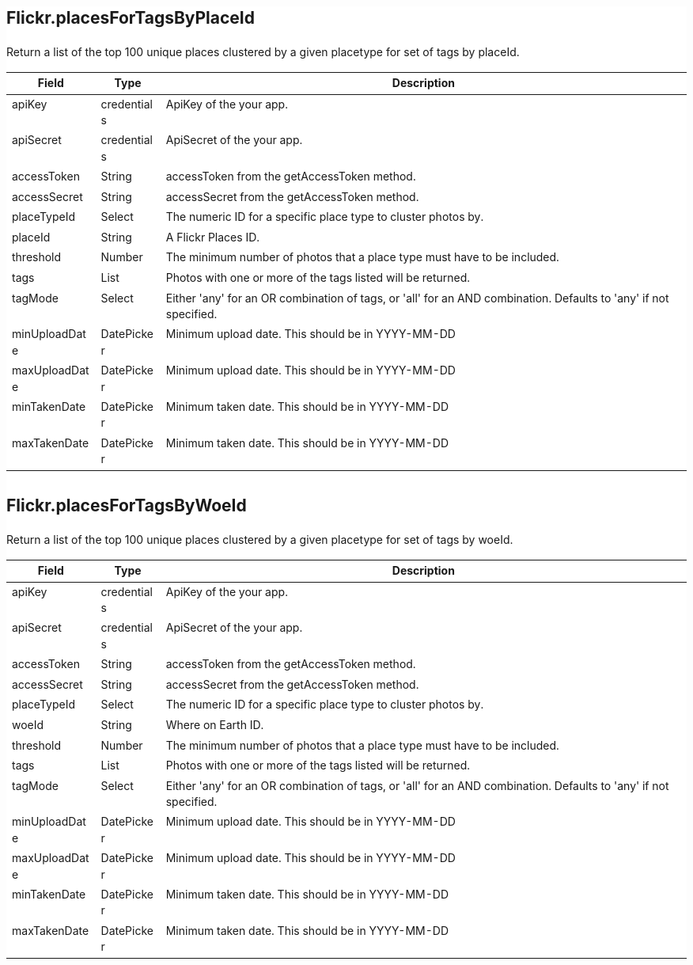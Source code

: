 ## Flickr.placesForTagsByPlaceId
Return a list of the top 100 unique places clustered by a given placetype for set of tags by placeId.

| Field        | Type       | Description
|--------------|------------|----------
| apiKey       | credentials| ApiKey of the your app.
| apiSecret    | credentials| ApiSecret of the your app.
| accessToken  | String     | accessToken from the getAccessToken method.
| accessSecret | String     | accessSecret from the getAccessToken method.
| placeTypeId  | Select     | The numeric ID for a specific place type to cluster photos by.
| placeId      | String     | A Flickr Places ID. 
| threshold    | Number     | The minimum number of photos that a place type must have to be included. 
| tags         | List       | Photos with one or more of the tags listed will be returned. 
| tagMode      | Select     | Either 'any' for an OR combination of tags, or 'all' for an AND combination. Defaults to 'any' if not specified.
| minUploadDate| DatePicker | Minimum upload date. This should be in YYYY-MM-DD
| maxUploadDate| DatePicker | Minimum upload date. This should be in YYYY-MM-DD
| minTakenDate | DatePicker | Minimum taken date. This should be in YYYY-MM-DD
| maxTakenDate | DatePicker | Minimum taken date. This should be in YYYY-MM-DD

## Flickr.placesForTagsByWoeId
Return a list of the top 100 unique places clustered by a given placetype for set of tags by woeId.

| Field        | Type       | Description
|--------------|------------|----------
| apiKey       | credentials| ApiKey of the your app.
| apiSecret    | credentials| ApiSecret of the your app.
| accessToken  | String     | accessToken from the getAccessToken method.
| accessSecret | String     | accessSecret from the getAccessToken method.
| placeTypeId  | Select     | The numeric ID for a specific place type to cluster photos by.
| woeId        | String     | Where on Earth ID. 
| threshold    | Number     | The minimum number of photos that a place type must have to be included. 
| tags         | List       | Photos with one or more of the tags listed will be returned. 
| tagMode      | Select     | Either 'any' for an OR combination of tags, or 'all' for an AND combination. Defaults to 'any' if not specified.
| minUploadDate| DatePicker | Minimum upload date. This should be in YYYY-MM-DD
| maxUploadDate| DatePicker | Minimum upload date. This should be in YYYY-MM-DD
| minTakenDate | DatePicker | Minimum taken date. This should be in YYYY-MM-DD
| maxTakenDate | DatePicker | Minimum taken date. This should be in YYYY-MM-DD
